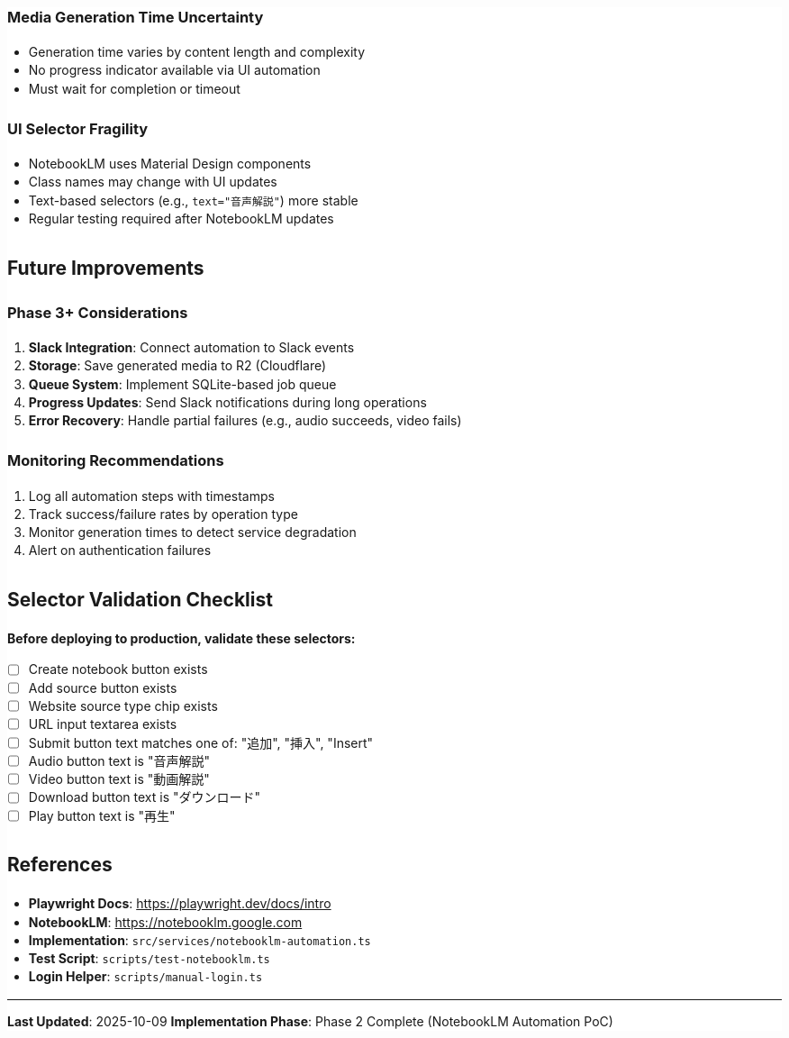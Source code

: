 ### Media Generation Time Uncertainty
- Generation time varies by content length and complexity
- No progress indicator available via UI automation
- Must wait for completion or timeout

### UI Selector Fragility
- NotebookLM uses Material Design components
- Class names may change with UI updates
- Text-based selectors (e.g., `text="音声解説"`) more stable
- Regular testing required after NotebookLM updates

## Future Improvements

### Phase 3+ Considerations
1. **Slack Integration**: Connect automation to Slack events
2. **Storage**: Save generated media to R2 (Cloudflare)
3. **Queue System**: Implement SQLite-based job queue
4. **Progress Updates**: Send Slack notifications during long operations
5. **Error Recovery**: Handle partial failures (e.g., audio succeeds, video fails)

### Monitoring Recommendations
1. Log all automation steps with timestamps
2. Track success/failure rates by operation type
3. Monitor generation times to detect service degradation
4. Alert on authentication failures

## Selector Validation Checklist

**Before deploying to production, validate these selectors:**

- [ ] Create notebook button exists
- [ ] Add source button exists
- [ ] Website source type chip exists
- [ ] URL input textarea exists
- [ ] Submit button text matches one of: "追加", "挿入", "Insert"
- [ ] Audio button text is "音声解説"
- [ ] Video button text is "動画解説"
- [ ] Download button text is "ダウンロード"
- [ ] Play button text is "再生"

## References

- **Playwright Docs**: https://playwright.dev/docs/intro
- **NotebookLM**: https://notebooklm.google.com
- **Implementation**: `src/services/notebooklm-automation.ts`
- **Test Script**: `scripts/test-notebooklm.ts`
- **Login Helper**: `scripts/manual-login.ts`

---

**Last Updated**: 2025-10-09
**Implementation Phase**: Phase 2 Complete (NotebookLM Automation PoC)
